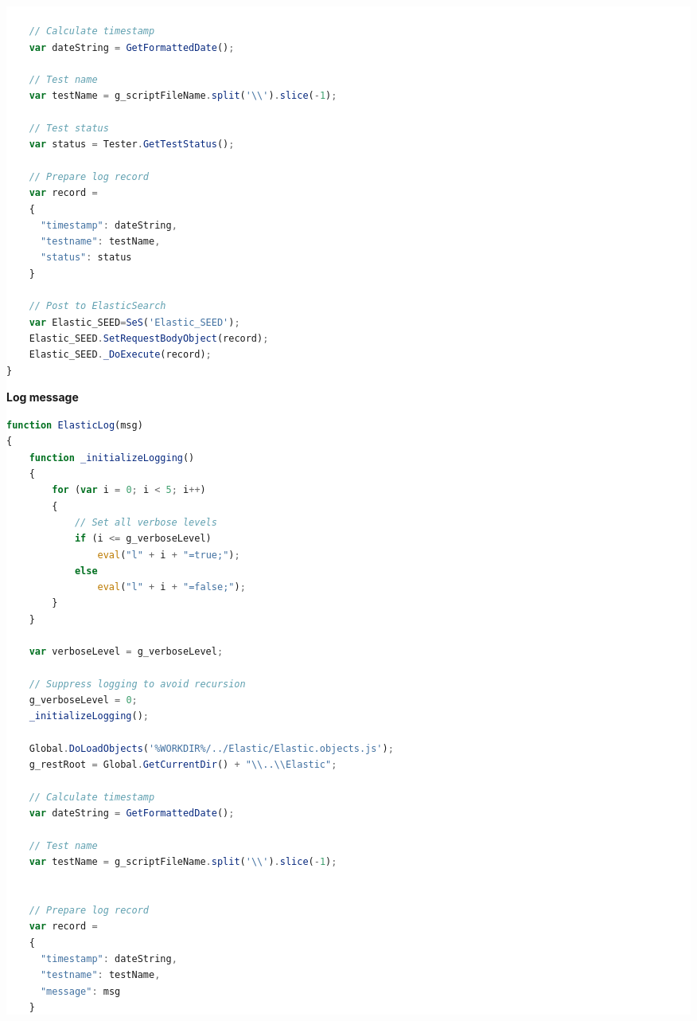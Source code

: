 ```javascript

	// Calculate timestamp
	var dateString = GetFormattedDate();

	// Test name
	var testName = g_scriptFileName.split('\\').slice(-1);
	
	// Test status
	var status = Tester.GetTestStatus();

	// Prepare log record
	var record = 
	{
	  "timestamp": dateString,
	  "testname": testName,
	  "status": status
	}

	// Post to ElasticSearch
	var Elastic_SEED=SeS('Elastic_SEED');
	Elastic_SEED.SetRequestBodyObject(record);
	Elastic_SEED._DoExecute(record);
}
```

**Log message**
```javascript
function ElasticLog(msg)
{
	function _initializeLogging()
	{
	    for (var i = 0; i < 5; i++)
	    {
	        // Set all verbose levels
	        if (i <= g_verboseLevel)
	            eval("l" + i + "=true;");
	        else
	            eval("l" + i + "=false;");
	    }
	}

	var verboseLevel = g_verboseLevel;

	// Suppress logging to avoid recursion	
	g_verboseLevel = 0;
	_initializeLogging();

	Global.DoLoadObjects('%WORKDIR%/../Elastic/Elastic.objects.js');
	g_restRoot = Global.GetCurrentDir() + "\\..\\Elastic";

	// Calculate timestamp
	var dateString = GetFormattedDate();

	// Test name
	var testName = g_scriptFileName.split('\\').slice(-1);
	

	// Prepare log record
	var record = 
	{
	  "timestamp": dateString,
	  "testname": testName,
	  "message": msg
	}
```